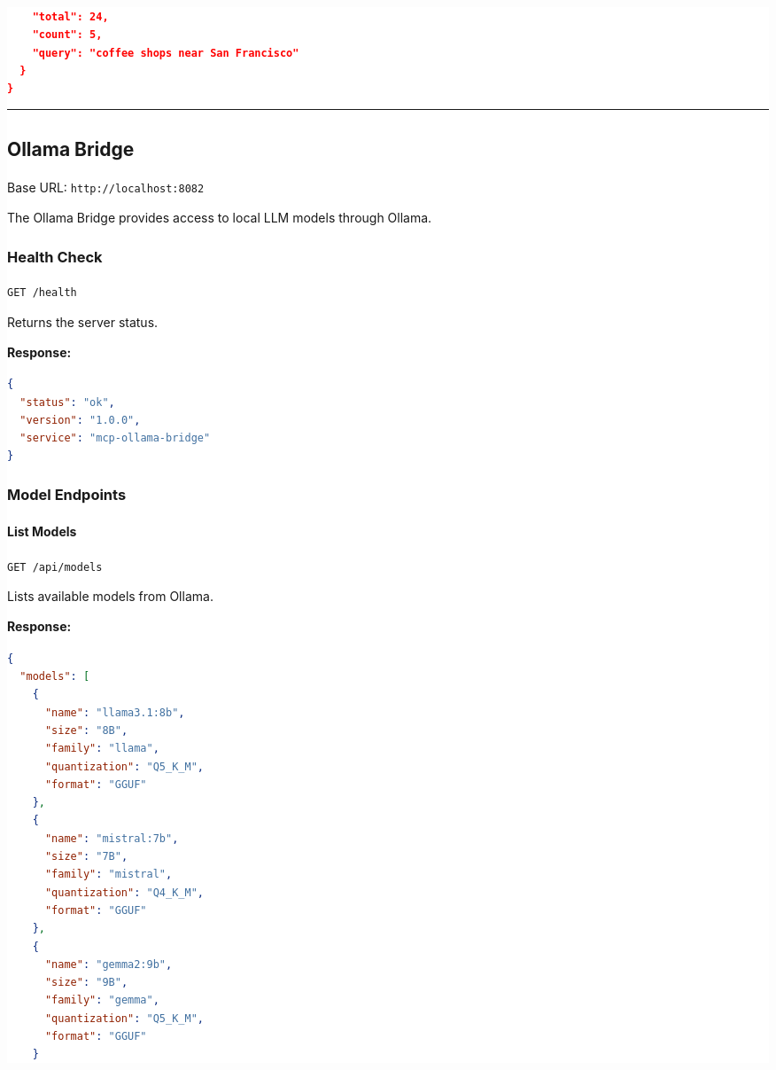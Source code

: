 ```json
    "total": 24,
    "count": 5,
    "query": "coffee shops near San Francisco"
  }
}
```

---

## Ollama Bridge

Base URL: `http://localhost:8082`

The Ollama Bridge provides access to local LLM models through Ollama.

### Health Check

```
GET /health
```

Returns the server status.

**Response:**
```json
{
  "status": "ok",
  "version": "1.0.0",
  "service": "mcp-ollama-bridge"
}
```

### Model Endpoints

#### List Models

```
GET /api/models
```

Lists available models from Ollama.

**Response:**
```json
{
  "models": [
    {
      "name": "llama3.1:8b",
      "size": "8B",
      "family": "llama",
      "quantization": "Q5_K_M",
      "format": "GGUF"
    },
    {
      "name": "mistral:7b",
      "size": "7B",
      "family": "mistral",
      "quantization": "Q4_K_M",
      "format": "GGUF"
    },
    {
      "name": "gemma2:9b",
      "size": "9B",
      "family": "gemma",
      "quantization": "Q5_K_M",
      "format": "GGUF"
    }
```